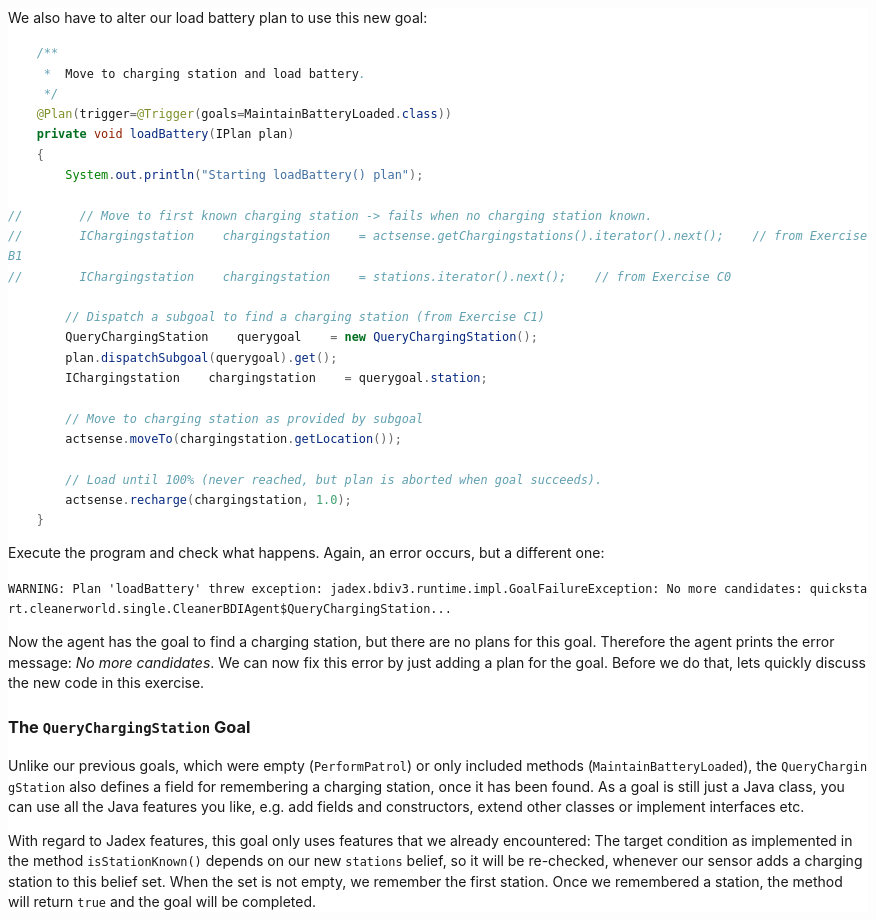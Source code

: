 We also have to alter our load battery plan to use this new goal:

```java
    /**
     *  Move to charging station and load battery.
     */
    @Plan(trigger=@Trigger(goals=MaintainBatteryLoaded.class))
    private void loadBattery(IPlan plan)
    {
        System.out.println("Starting loadBattery() plan");

//        // Move to first known charging station -> fails when no charging station known.
//        IChargingstation    chargingstation    = actsense.getChargingstations().iterator().next();    // from Exercise B1
//        IChargingstation    chargingstation    = stations.iterator().next();    // from Exercise C0

        // Dispatch a subgoal to find a charging station (from Exercise C1)
        QueryChargingStation    querygoal    = new QueryChargingStation();
        plan.dispatchSubgoal(querygoal).get();
        IChargingstation    chargingstation    = querygoal.station;

        // Move to charging station as provided by subgoal
        actsense.moveTo(chargingstation.getLocation());

        // Load until 100% (never reached, but plan is aborted when goal succeeds).
        actsense.recharge(chargingstation, 1.0);
    }
```

Execute the program and check what happens. Again, an error occurs, but a different one:

```txt
WARNING: Plan 'loadBattery' threw exception: jadex.bdiv3.runtime.impl.GoalFailureException: No more candidates: quickstart.cleanerworld.single.CleanerBDIAgent$QueryChargingStation...
```

Now the agent has the goal to find a charging station, but there are no plans for this goal.
Therefore the agent prints the error message: *No more candidates*. We can now fix this error
by just adding a plan for the goal. Before we do that, lets quickly discuss the new code in this exercise.

### The `QueryChargingStation` Goal

Unlike our previous goals, which were empty (`PerformPatrol`) or only included methods (`MaintainBatteryLoaded`),
the `QueryChargingStation` also defines a field for remembering a charging station, once it has been found.
As a goal is still just a Java class, you can use all the Java features you like, e.g. add fields and constructors,
extend other classes or implement interfaces etc.

With regard to Jadex features, this goal only uses features that we already encountered: The target condition
as implemented in the method `isStationKnown()` depends on our new `stations` belief, so it will be re-checked,
whenever our sensor adds a charging station to this belief set. When the set is not empty, we remember the first station.
Once we remembered a station, the method will return `true` and the goal will be completed.
